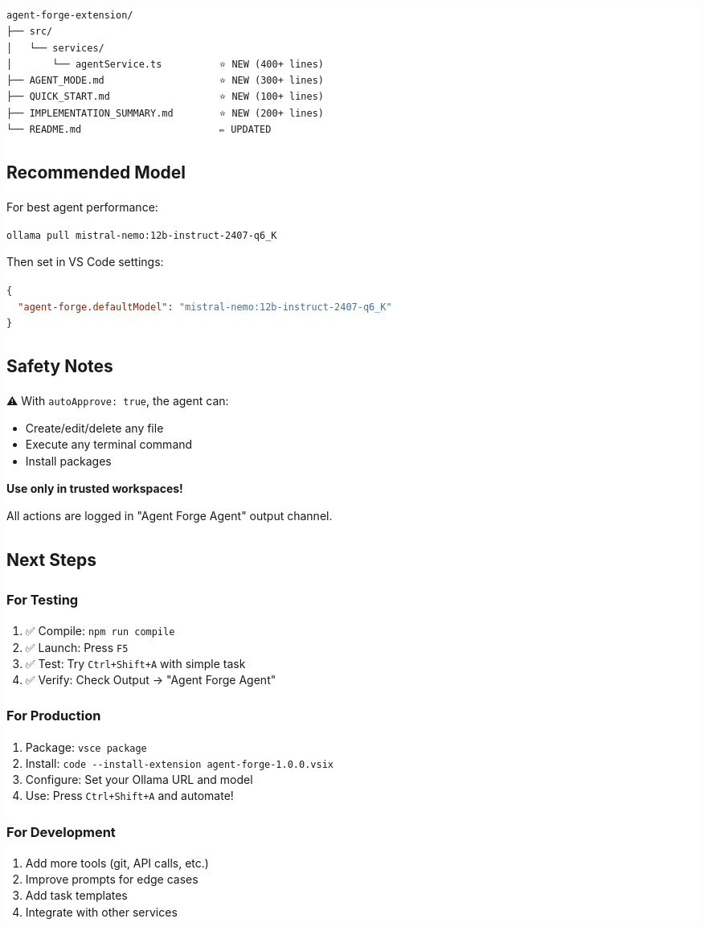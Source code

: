 ```
agent-forge-extension/
├── src/
│   └── services/
│       └── agentService.ts          ⭐ NEW (400+ lines)
├── AGENT_MODE.md                    ⭐ NEW (300+ lines)
├── QUICK_START.md                   ⭐ NEW (100+ lines)
├── IMPLEMENTATION_SUMMARY.md        ⭐ NEW (200+ lines)
└── README.md                        ✏️ UPDATED
```

## Recommended Model

For best agent performance:

```bash
ollama pull mistral-nemo:12b-instruct-2407-q6_K
```

Then set in VS Code settings:
```json
{
  "agent-forge.defaultModel": "mistral-nemo:12b-instruct-2407-q6_K"
}
```

## Safety Notes

⚠️ With `autoApprove: true`, the agent can:
- Create/edit/delete any file
- Execute any terminal command
- Install packages

**Use only in trusted workspaces!**

All actions are logged in "Agent Forge Agent" output channel.

## Next Steps

### For Testing
1. ✅ Compile: `npm run compile`
2. ✅ Launch: Press `F5`
3. ✅ Test: Try `Ctrl+Shift+A` with simple task
4. ✅ Verify: Check Output → "Agent Forge Agent"

### For Production
1. Package: `vsce package`
2. Install: `code --install-extension agent-forge-1.0.0.vsix`
3. Configure: Set your Ollama URL and model
4. Use: Press `Ctrl+Shift+A` and automate!

### For Development
1. Add more tools (git, API calls, etc.)
2. Improve prompts for edge cases
3. Add task templates
4. Integrate with other services
